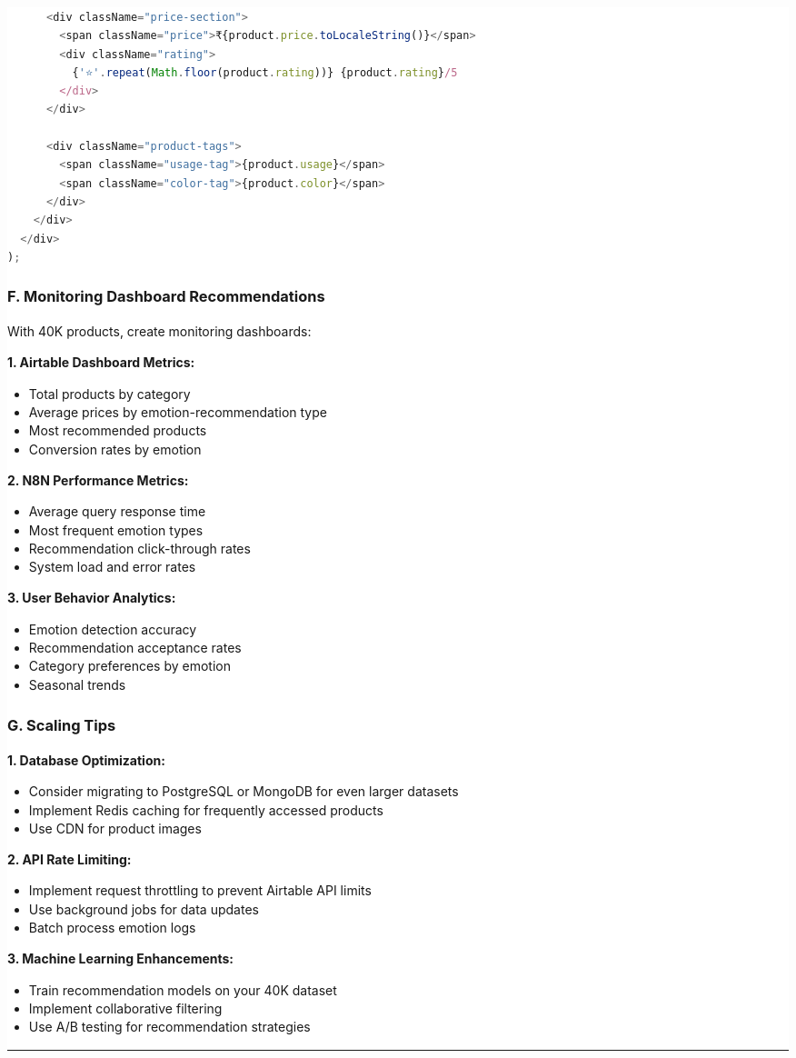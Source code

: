 ```javascript
      <div className="price-section">
        <span className="price">₹{product.price.toLocaleString()}</span>
        <div className="rating">
          {'⭐'.repeat(Math.floor(product.rating))} {product.rating}/5
        </div>
      </div>
      
      <div className="product-tags">
        <span className="usage-tag">{product.usage}</span>
        <span className="color-tag">{product.color}</span>
      </div>
    </div>
  </div>
);
```

### F. Monitoring Dashboard Recommendations

With 40K products, create monitoring dashboards:

**1. Airtable Dashboard Metrics:**
- Total products by category
- Average prices by emotion-recommendation type
- Most recommended products
- Conversion rates by emotion

**2. N8N Performance Metrics:**
- Average query response time
- Most frequent emotion types
- Recommendation click-through rates
- System load and error rates

**3. User Behavior Analytics:**
- Emotion detection accuracy
- Recommendation acceptance rates
- Category preferences by emotion
- Seasonal trends

### G. Scaling Tips

**1. Database Optimization:**
- Consider migrating to PostgreSQL or MongoDB for even larger datasets
- Implement Redis caching for frequently accessed products
- Use CDN for product images

**2. API Rate Limiting:**
- Implement request throttling to prevent Airtable API limits
- Use background jobs for data updates
- Batch process emotion logs

**3. Machine Learning Enhancements:**
- Train recommendation models on your 40K dataset
- Implement collaborative filtering
- Use A/B testing for recommendation strategies

---